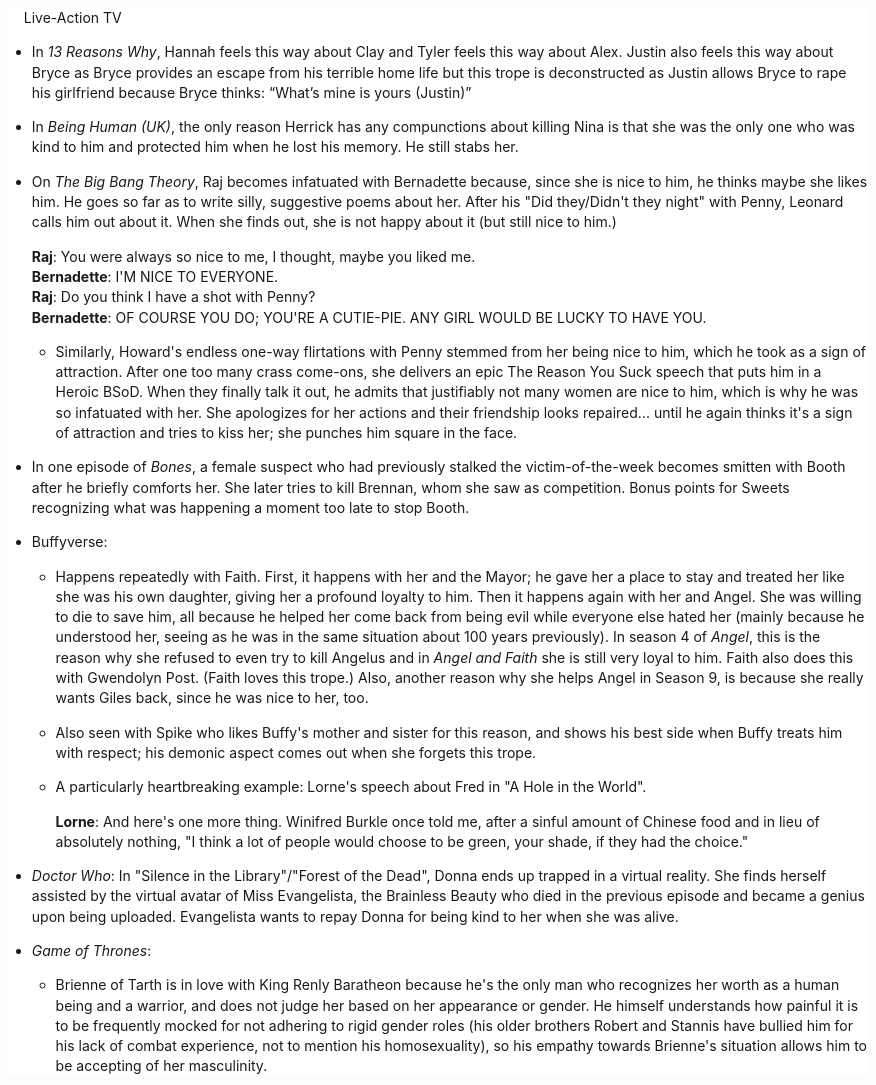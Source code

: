     Live-Action TV 

-   In _13 Reasons Why_, Hannah feels this way about Clay and Tyler feels this way about Alex. Justin also feels this way about Bryce as Bryce provides an escape from his terrible home life but this trope is deconstructed as Justin allows Bryce to rape his girlfriend because Bryce thinks: “What’s mine is yours (Justin)”
-   In _Being Human (UK)_, the only reason Herrick has any compunctions about killing Nina is that she was the only one who was kind to him and protected him when he lost his memory. He still stabs her.
-   On _The Big Bang Theory_, Raj becomes infatuated with Bernadette because, since she is nice to him, he thinks maybe she likes him. He goes so far as to write silly, suggestive poems about her. After his "Did they/Didn't they night" with Penny, Leonard calls him out about it. When she finds out, she is not happy about it (but still nice to him.)
    
    **Raj**: You were always so nice to me, I thought, maybe you liked me.  
    **Bernadette**: I'M NICE TO EVERYONE.  
    **Raj**: Do you think I have a shot with Penny?  
    **Bernadette**: OF COURSE YOU DO; YOU'RE A CUTIE-PIE. ANY GIRL WOULD BE LUCKY TO HAVE YOU.
    
    -   Similarly, Howard's endless one-way flirtations with Penny stemmed from her being nice to him, which he took as a sign of attraction. After one too many crass come-ons, she delivers an epic The Reason You Suck speech that puts him in a Heroic BSoD. When they finally talk it out, he admits that justifiably not many women are nice to him, which is why he was so infatuated with her. She apologizes for her actions and their friendship looks repaired... until he again thinks it's a sign of attraction and tries to kiss her; she punches him square in the face.
-   In one episode of _Bones_, a female suspect who had previously stalked the victim-of-the-week becomes smitten with Booth after he briefly comforts her. She later tries to kill Brennan, whom she saw as competition. Bonus points for Sweets recognizing what was happening a moment too late to stop Booth.
-   Buffyverse:
    -   Happens repeatedly with Faith. First, it happens with her and the Mayor; he gave her a place to stay and treated her like she was his own daughter, giving her a profound loyalty to him. Then it happens again with her and Angel. She was willing to die to save him, all because he helped her come back from being evil while everyone else hated her (mainly because he understood her, seeing as he was in the same situation about 100 years previously). In season 4 of _Angel_, this is the reason why she refused to even try to kill Angelus and in _Angel and Faith_ she is still very loyal to him. Faith also does this with Gwendolyn Post. (Faith loves this trope.) Also, another reason why she helps Angel in Season 9, is because she really wants Giles back, since he was nice to her, too.
    -   Also seen with Spike who likes Buffy's mother and sister for this reason, and shows his best side when Buffy treats him with respect; his demonic aspect comes out when she forgets this trope.
    -   A particularly heartbreaking example: Lorne's speech about Fred in "A Hole in the World".
        
        **Lorne**: And here's one more thing. Winifred Burkle once told me, after a sinful amount of Chinese food and in lieu of absolutely nothing, "I think a lot of people would choose to be green, your shade, if they had the choice."
        
-   _Doctor Who_: In "Silence in the Library"/"Forest of the Dead", Donna ends up trapped in a virtual reality. She finds herself assisted by the virtual avatar of Miss Evangelista, the Brainless Beauty who died in the previous episode and became a genius upon being uploaded. Evangelista wants to repay Donna for being kind to her when she was alive.
-   _Game of Thrones_:
    -   Brienne of Tarth is in love with King Renly Baratheon because he's the only man who recognizes her worth as a human being and a warrior, and does not judge her based on her appearance or gender. He himself understands how painful it is to be frequently mocked for not adhering to rigid gender roles (his older brothers Robert and Stannis have bullied him for his lack of combat experience, not to mention his homosexuality), so his empathy towards Brienne's situation allows him to be accepting of her masculinity.
        